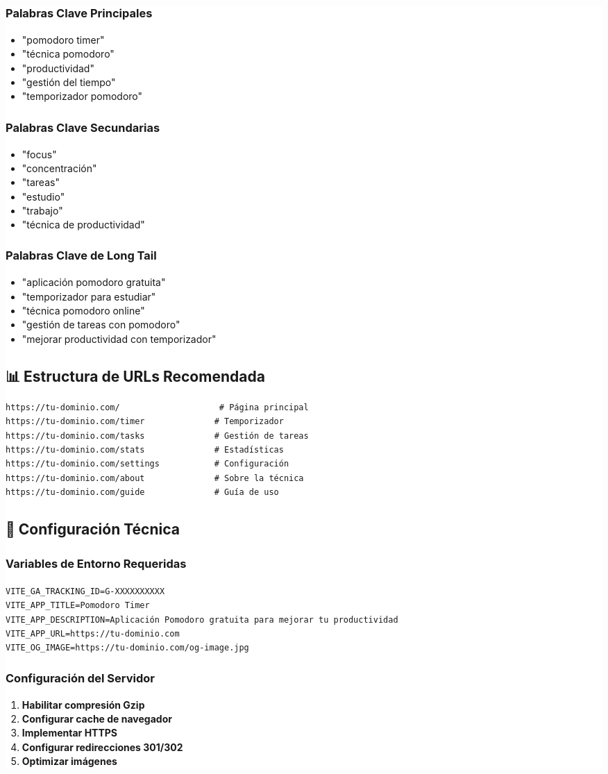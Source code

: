 ### **Palabras Clave Principales**

- "pomodoro timer"
- "técnica pomodoro"
- "productividad"
- "gestión del tiempo"
- "temporizador pomodoro"

### **Palabras Clave Secundarias**

- "focus"
- "concentración"
- "tareas"
- "estudio"
- "trabajo"
- "técnica de productividad"

### **Palabras Clave de Long Tail**

- "aplicación pomodoro gratuita"
- "temporizador para estudiar"
- "técnica pomodoro online"
- "gestión de tareas con pomodoro"
- "mejorar productividad con temporizador"

## 📊 Estructura de URLs Recomendada

```
https://tu-dominio.com/                    # Página principal
https://tu-dominio.com/timer              # Temporizador
https://tu-dominio.com/tasks              # Gestión de tareas
https://tu-dominio.com/stats              # Estadísticas
https://tu-dominio.com/settings           # Configuración
https://tu-dominio.com/about              # Sobre la técnica
https://tu-dominio.com/guide              # Guía de uso
```

## 🔧 Configuración Técnica

### **Variables de Entorno Requeridas**

```env
VITE_GA_TRACKING_ID=G-XXXXXXXXXX
VITE_APP_TITLE=Pomodoro Timer
VITE_APP_DESCRIPTION=Aplicación Pomodoro gratuita para mejorar tu productividad
VITE_APP_URL=https://tu-dominio.com
VITE_OG_IMAGE=https://tu-dominio.com/og-image.jpg
```

### **Configuración del Servidor**

1. **Habilitar compresión Gzip**
2. **Configurar cache de navegador**
3. **Implementar HTTPS**
4. **Configurar redirecciones 301/302**
5. **Optimizar imágenes**
